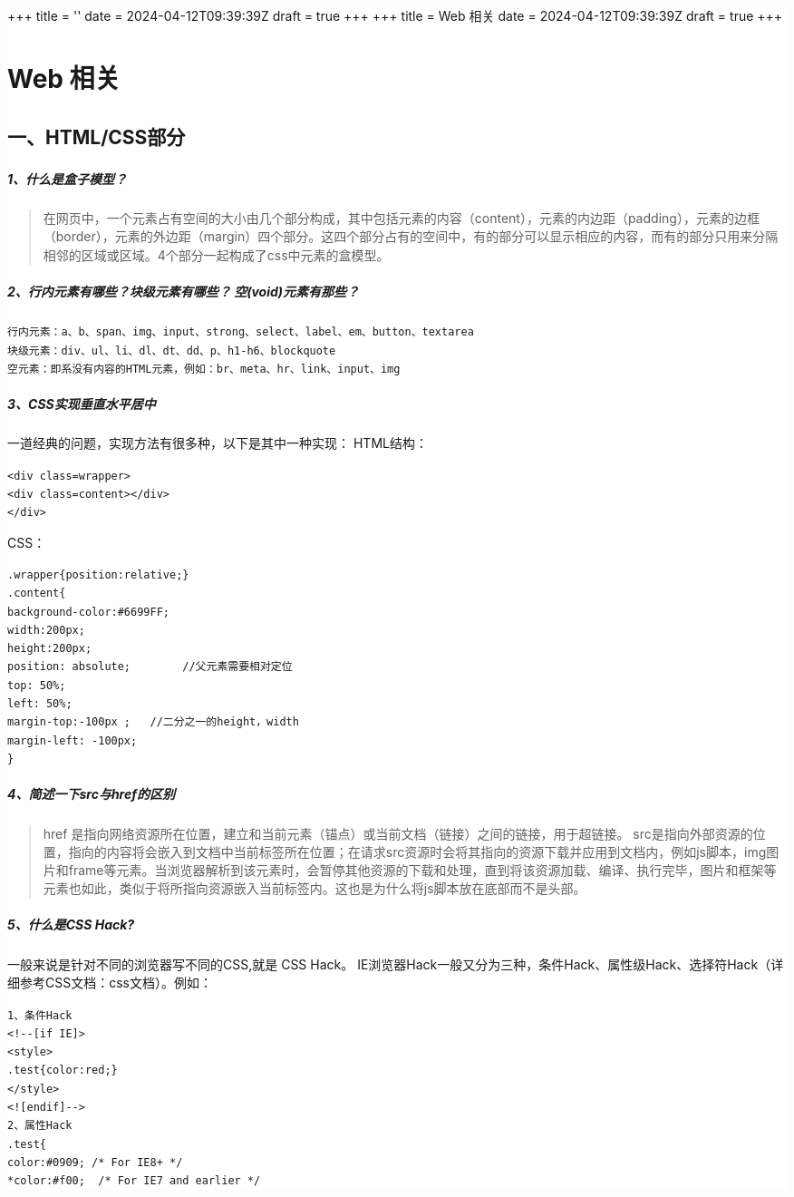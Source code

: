 +++
title = ''
date = 2024-04-12T09:39:39Z
draft = true
+++
+++
title = Web 相关
date = 2024-04-12T09:39:39Z
draft = true
+++
# Web 相关
## 一、HTML/CSS部分
##### 1、什么是盒子模型？
> 在网页中，一个元素占有空间的大小由几个部分构成，其中包括元素的内容（content），元素的内边距（padding），元素的边框（border），元素的外边距（margin）四个部分。这四个部分占有的空间中，有的部分可以显示相应的内容，而有的部分只用来分隔相邻的区域或区域。4个部分一起构成了css中元素的盒模型。
##### 2、行内元素有哪些？块级元素有哪些？ 空(void)元素有那些？
```
行内元素：a、b、span、img、input、strong、select、label、em、button、textarea
块级元素：div、ul、li、dl、dt、dd、p、h1-h6、blockquote
空元素：即系没有内容的HTML元素，例如：br、meta、hr、link、input、img
```
##### 3、CSS实现垂直水平居中
一道经典的问题，实现方法有很多种，以下是其中一种实现：
HTML结构：
```
<div class=wrapper>
<div class=content></div>
</div>
```
CSS：
```
.wrapper{position:relative;}
.content{
background-color:#6699FF;
width:200px;
height:200px;
position: absolute;        //父元素需要相对定位
top: 50%;
left: 50%;
margin-top:-100px ;   //二分之一的height，width
margin-left: -100px;
}
```
##### 4、简述一下src与href的区别
> href 是指向网络资源所在位置，建立和当前元素（锚点）或当前文档（链接）之间的链接，用于超链接。
> src是指向外部资源的位置，指向的内容将会嵌入到文档中当前标签所在位置；在请求src资源时会将其指向的资源下载并应用到文档内，例如js脚本，img图片和frame等元素。当浏览器解析到该元素时，会暂停其他资源的下载和处理，直到将该资源加载、编译、执行完毕，图片和框架等元素也如此，类似于将所指向资源嵌入当前标签内。这也是为什么将js脚本放在底部而不是头部。
##### 5、什么是CSS Hack?
一般来说是针对不同的浏览器写不同的CSS,就是 CSS Hack。
IE浏览器Hack一般又分为三种，条件Hack、属性级Hack、选择符Hack（详细参考CSS文档：css文档）。例如：
```
1、条件Hack
<!--[if IE]>
<style>
.test{color:red;}
</style>
<![endif]-->
2、属性Hack
.test{
color:#0909; /* For IE8+ */
*color:#f00;  /* For IE7 and earlier */
```